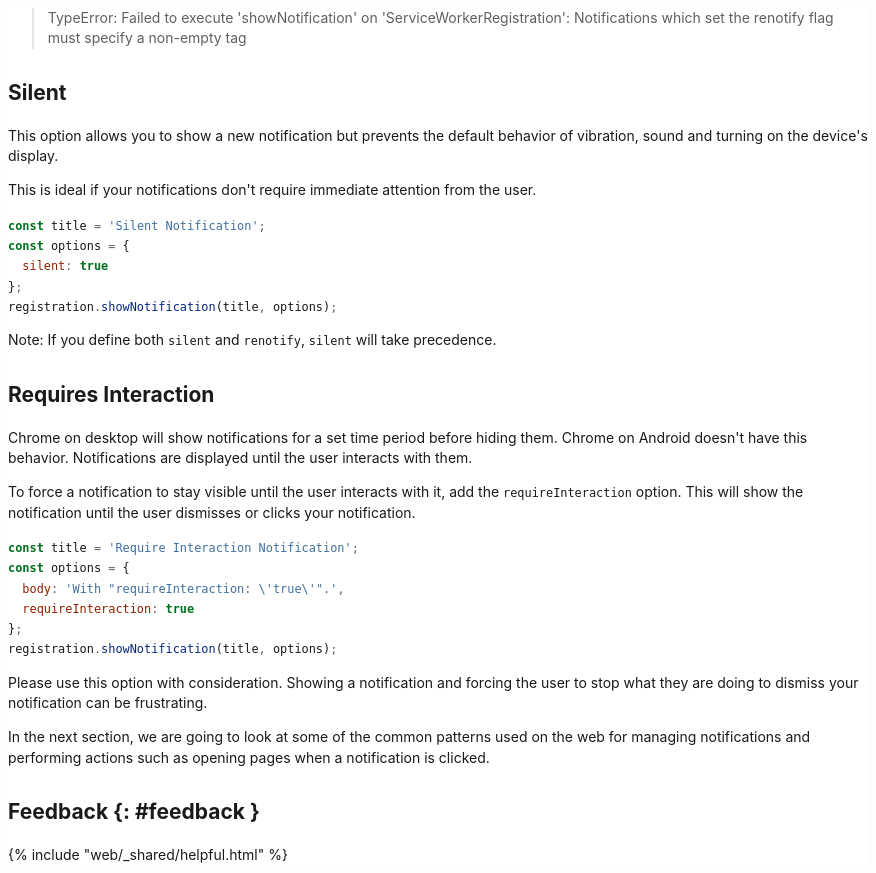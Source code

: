 > TypeError: Failed to execute 'showNotification' on 'ServiceWorkerRegistration':
> Notifications which set the renotify flag must specify a non-empty tag

## Silent

This option allows you to show a new notification but prevents the default
behavior of vibration, sound and turning on the device's display.

This is ideal if your notifications don't require immediate attention
from the user.

```js
const title = 'Silent Notification';
const options = {
  silent: true
};
registration.showNotification(title, options);
```

Note: If you define both `silent` and `renotify`, `silent` will take precedence.

## Requires Interaction

Chrome on desktop will show notifications for a set time period before hiding them. Chrome on
Android doesn't have this behavior. Notifications are displayed until
the user interacts with them.

To force a notification to stay visible until the user interacts with it,
add the `requireInteraction` option. This will show the notification
until the user dismisses or clicks your notification.

```js
const title = 'Require Interaction Notification';
const options = {
  body: 'With "requireInteraction: \'true\'".',
  requireInteraction: true
};
registration.showNotification(title, options);
```

Please use this option with consideration. Showing a notification and forcing the user to stop
what they are doing to dismiss your notification can be frustrating.

In the next section, we are going to look at some of the common patterns used on the web for
managing notifications and performing actions such as opening pages when a notification is clicked.

## Feedback {: #feedback }

{% include "web/_shared/helpful.html" %}
